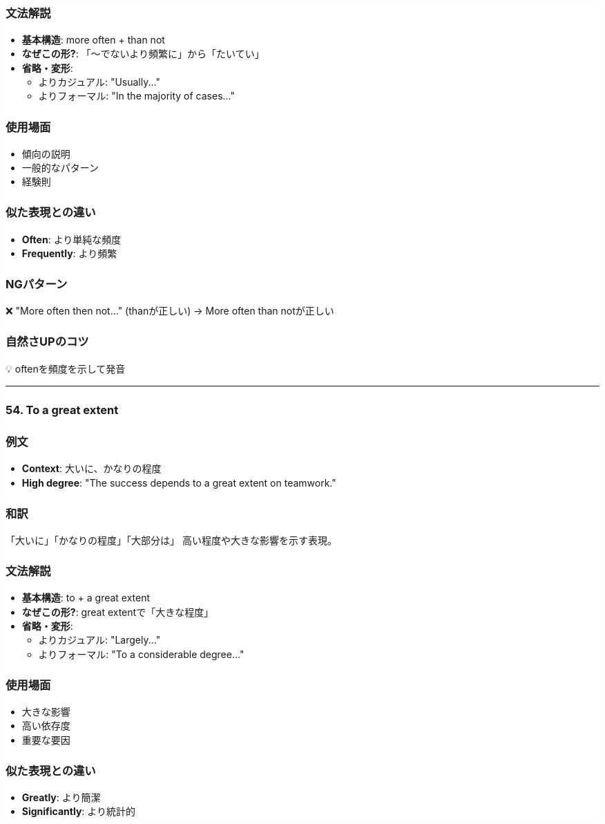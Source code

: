 ### 文法解説
- **基本構造**: more often + than not
- **なぜこの形?**: 「〜でないより頻繁に」から「たいてい」
- **省略・変形**:
  - よりカジュアル: "Usually..."
  - よりフォーマル: "In the majority of cases..."

### 使用場面
- 傾向の説明
- 一般的なパターン
- 経験則

### 似た表現との違い
- **Often**: より単純な頻度
- **Frequently**: より頻繁

### NGパターン
❌ "More often then not..." (thanが正しい)
→ More often than notが正しい

### 自然さUPのコツ
💡 oftenを頻度を示して発音

---

### 54. To a great extent

### 例文
- **Context**: 大いに、かなりの程度
- **High degree**: "The success depends to a great extent on teamwork."

### 和訳
「大いに」「かなりの程度」「大部分は」
高い程度や大きな影響を示す表現。

### 文法解説
- **基本構造**: to + a great extent
- **なぜこの形?**: great extentで「大きな程度」
- **省略・変形**:
  - よりカジュアル: "Largely..."
  - よりフォーマル: "To a considerable degree..."

### 使用場面
- 大きな影響
- 高い依存度
- 重要な要因

### 似た表現との違い
- **Greatly**: より簡潔
- **Significantly**: より統計的
